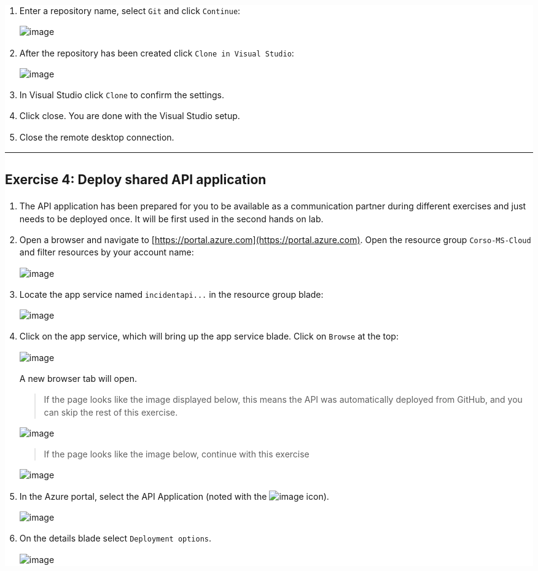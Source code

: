 1. Enter a repository name, select `Git` and click `Continue`:

    ![image](./media/2017-10-30_12_05_00.png)

1. After the repository has been created click `Clone in Visual Studio`:

    ![image](./media/2017-10-30_12_08_00.png)

1. In Visual Studio click `Clone` to confirm the settings.

1. Click close. You are done with the Visual Studio setup.

1. Close the remote desktop connection.

---

## Exercise 4: Deploy shared API application<a name="ex4"></a>

1. The API application has been prepared for you to be available as a communication partner during different exercises and just needs to be deployed once. It will be first used in the second hands on lab.

1. Open a browser and navigate to [https://portal.azure.com](https://portal.azure.com). Open the resource group `Corso-MS-Cloud` and filter resources by your account name:

    ![image](./media/2018-07-07_08_58_27.png)

1. Locate the app service named `incidentapi...` in the resource group blade:

    ![image](./media/2018-07-07_08_59_43.png)

1. Click on the app service, which will bring up the app service blade. Click on `Browse` at the top:

    ![image](./media/2017-06-15_13_08_00.png)

    A new browser tab will open.

    > If the page looks like the image displayed below, this means the API was automatically deployed from GitHub, and you can skip the rest of this exercise.

    ![image](./media/2016-11-14_12-10-59.gif)

    > If the page looks like the image below, continue with this exercise

    ![image](./media/2016-11-14_12-03-50.gif)

1. In the Azure portal, select the API Application (noted with the ![image](./media/image-024.gif) icon).

    ![image](./media/image-019.gif)

1. On the details blade select `Deployment options`.

    ![image](./media/image-020.gif)
